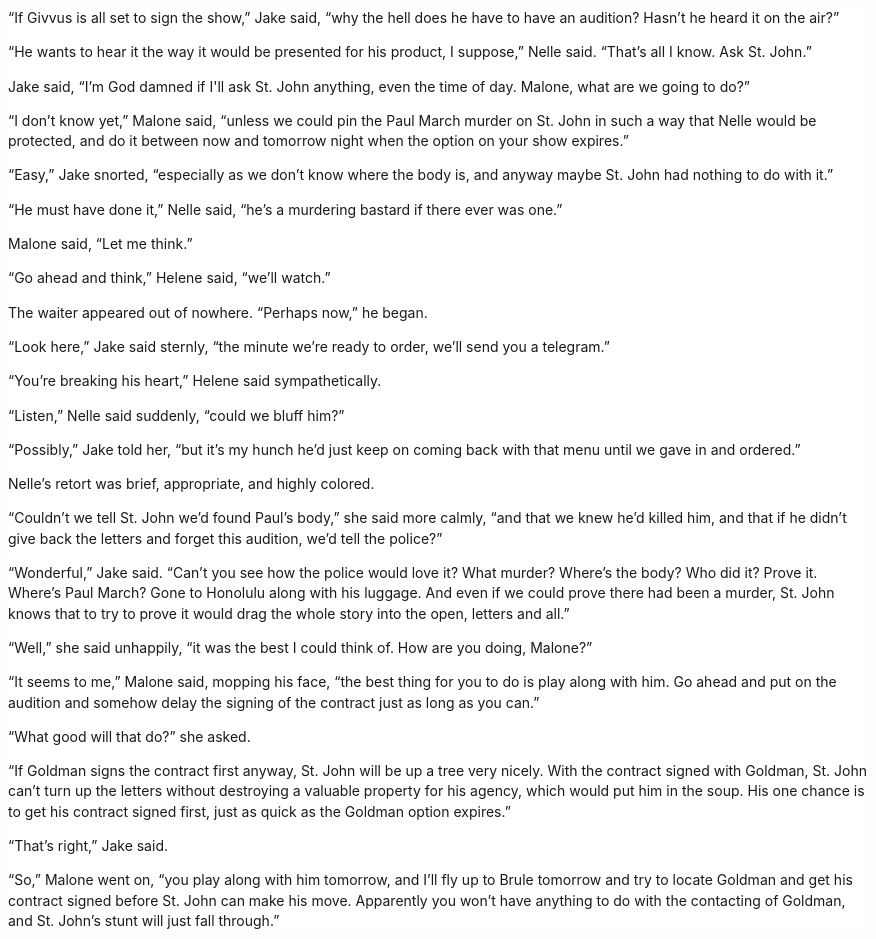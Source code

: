 “If Givvus is all set to sign the show,” Jake said, “why the hell does he have to have an audition? Hasn’t he heard it on the air?”

“He wants to hear it the way it would be presented for his product, I suppose,” Nelle said. “That’s all I know. Ask St. John.”

Jake said, “I’m God damned if I'll ask St. John anything, even the time of day. Malone, what are we going to do?”

“I don’t know yet,” Malone said, “unless we could pin the Paul March murder on St. John in such a way that Nelle would be protected, and do it between now and tomorrow night when the option on your show expires.”

“Easy,” Jake snorted, “especially as we don’t know where the body is, and anyway maybe St. John had nothing to do with it.”

“He must have done it,” Nelle said, “he’s a murdering bastard if there ever was one.”

Malone said, “Let me think.”

“Go ahead and think,” Helene said, “we’ll watch.”

The waiter appeared out of nowhere. “Perhaps now,” he began.

“Look here,” Jake said sternly, “the minute we’re ready to order, we’ll send you a telegram.”

“You’re breaking his heart,” Helene said sympathetically.

“Listen,” Nelle said suddenly, “could we bluff him?”

“Possibly,” Jake told her, “but it’s my hunch he’d just keep on coming back with that menu until we gave in and ordered.”

Nelle’s retort was brief, appropriate, and highly colored.

“Couldn’t we tell St. John we’d found Paul’s body,” she said more calmly, “and that we knew he’d killed him, and that if he didn’t give back the letters and forget this audition, we’d tell the police?”

“Wonderful,” Jake said. “Can’t you see how the police would love it? What murder? Where’s the body? Who did it? Prove it. Where’s Paul March? Gone to Honolulu along with his luggage. And even if we could prove there had been a murder, St. John knows that to try to prove it would drag the whole story into the open, letters and all.”

“Well,” she said unhappily, “it was the best I could think of. How are you doing, Malone?”

“It seems to me,” Malone said, mopping his face, “the best thing for you to do is play along with him. Go ahead and put on the audition and somehow delay the signing of the contract just as long as you can.”

“What good will that do?” she asked.

“If Goldman signs the contract first anyway, St. John will be up a tree very nicely. With the contract signed with Goldman, St. John can’t turn up the letters without destroying a valuable property for his agency, which would put him in the soup. His one chance is to get his contract signed first, just as quick as the Goldman option expires.”

“That’s right,” Jake said.

“So,” Malone went on, “you play along with him tomorrow, and I’ll fly up to Brule tomorrow and try to locate Goldman and get his contract signed before St. John can make his move. Apparently you won’t have anything to do with the contacting of Goldman, and St. John’s stunt will just fall through.”
